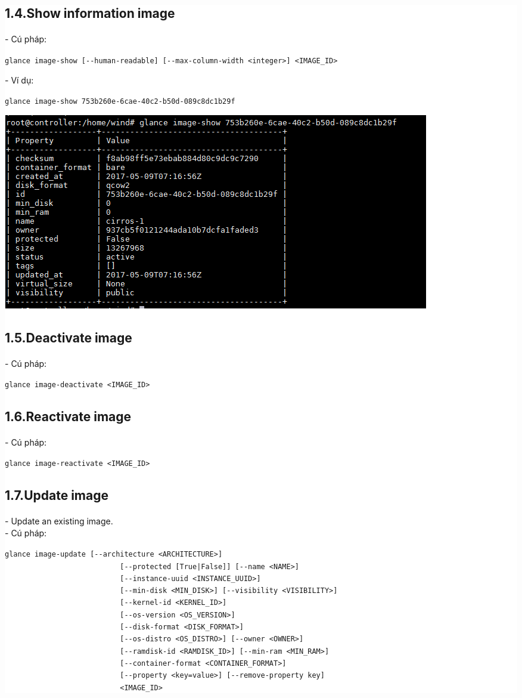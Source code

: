 <a name="1.4"></a>
## 1.4.Show information image
\- Cú pháp:  
```
glance image-show [--human-readable] [--max-column-width <integer>] <IMAGE_ID>
```

\- Ví dụ:  
```
glance image-show 753b260e-6cae-40c2-b50d-089c8dc1b29f
```

<img src="../images/13.png" />

<a name="1.5"></a>
## 1.5.Deactivate image
\- Cú pháp:  
```
glance image-deactivate <IMAGE_ID>
```

<a name="1.6"></a>
## 1.6.Reactivate image
\- Cú pháp:  
```
glance image-reactivate <IMAGE_ID>
```

<a name="1.7"></a>
## 1.7.Update image
\- Update an existing image.  
\- Cú pháp:  
```
glance image-update [--architecture <ARCHITECTURE>]
                           [--protected [True|False]] [--name <NAME>]
                           [--instance-uuid <INSTANCE_UUID>]
                           [--min-disk <MIN_DISK>] [--visibility <VISIBILITY>]
                           [--kernel-id <KERNEL_ID>]
                           [--os-version <OS_VERSION>]
                           [--disk-format <DISK_FORMAT>]
                           [--os-distro <OS_DISTRO>] [--owner <OWNER>]
                           [--ramdisk-id <RAMDISK_ID>] [--min-ram <MIN_RAM>]
                           [--container-format <CONTAINER_FORMAT>]
                           [--property <key=value>] [--remove-property key]
                           <IMAGE_ID>
```
